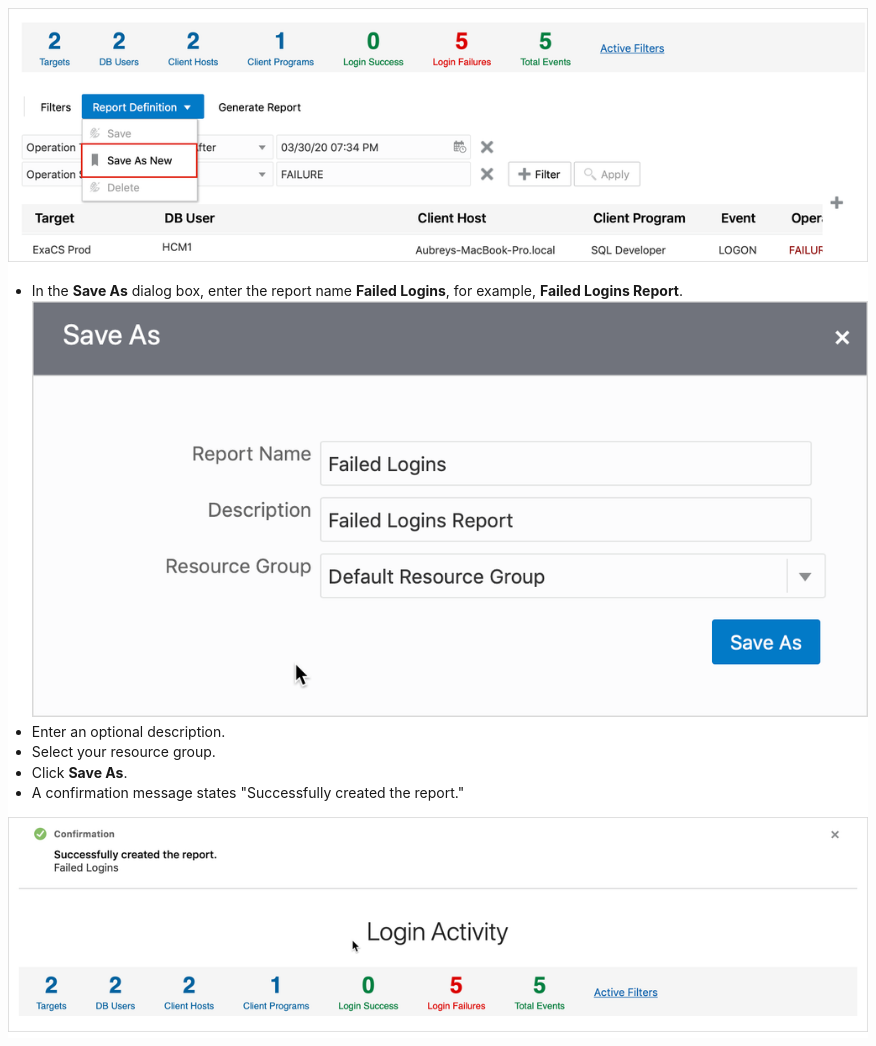   ![](./images/dbsec/datasafe/auditing/save-as-new.png " ")
  - In the **Save As** dialog box, enter the report name **<user name> Failed Logins**, for example, **Failed Logins Report**.
  ![](./images/dbsec/datasafe/auditing/save-as.png " ")
  - Enter an optional description.
  - Select your resource group.
  - Click **Save As**.
  - A confirmation message states "Successfully created the report."

![](./images/dbsec/datasafe/auditing/save-confirm.png " ")
